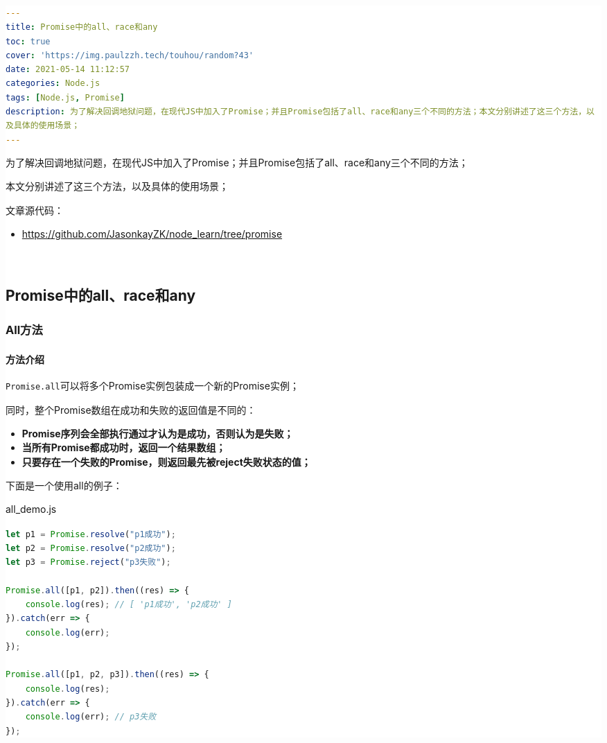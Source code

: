 ```yaml
---
title: Promise中的all、race和any
toc: true
cover: 'https://img.paulzzh.tech/touhou/random?43'
date: 2021-05-14 11:12:57
categories: Node.js
tags: [Node.js, Promise]
description: 为了解决回调地狱问题，在现代JS中加入了Promise；并且Promise包括了all、race和any三个不同的方法；本文分别讲述了这三个方法，以及具体的使用场景；
---
```


为了解决回调地狱问题，在现代JS中加入了Promise；并且Promise包括了all、race和any三个不同的方法；

本文分别讲述了这三个方法，以及具体的使用场景；

文章源代码：

-   https://github.com/JasonkayZK/node_learn/tree/promise

<br/>



## **Promise中的all、race和any**

### **All方法**

#### **方法介绍**

`Promise.all`可以将多个Promise实例包装成一个新的Promise实例；

同时，整个Promise数组在成功和失败的返回值是不同的：

-   **Promise序列会全部执行通过才认为是成功，否则认为是失败；**
-   **当所有Promise都成功时，返回一个结果数组；**
-   **只要存在一个失败的Promise，则返回最先被reject失败状态的值；**

下面是一个使用all的例子：

all_demo.js

```javascript
let p1 = Promise.resolve("p1成功");
let p2 = Promise.resolve("p2成功");
let p3 = Promise.reject("p3失败");

Promise.all([p1, p2]).then((res) => {
    console.log(res); // [ 'p1成功', 'p2成功' ]
}).catch(err => {
    console.log(err);
});

Promise.all([p1, p2, p3]).then((res) => {
    console.log(res);
}).catch(err => {
    console.log(err); // p3失败
});
```
